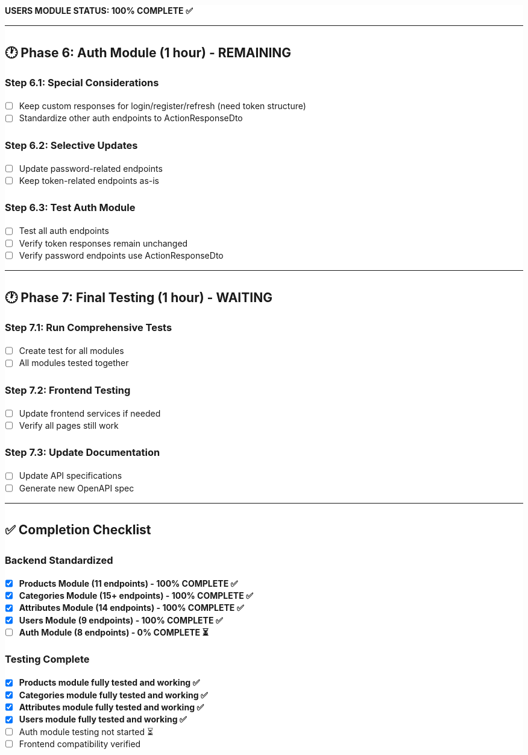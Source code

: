 **USERS MODULE STATUS: 100% COMPLETE ✅**

---

## 🕐 Phase 6: Auth Module (1 hour) - REMAINING

### Step 6.1: Special Considerations
- [ ] Keep custom responses for login/register/refresh (need token structure)
- [ ] Standardize other auth endpoints to ActionResponseDto

### Step 6.2: Selective Updates
- [ ] Update password-related endpoints
- [ ] Keep token-related endpoints as-is

### Step 6.3: Test Auth Module
- [ ] Test all auth endpoints
- [ ] Verify token responses remain unchanged
- [ ] Verify password endpoints use ActionResponseDto

---

## 🕐 Phase 7: Final Testing (1 hour) - WAITING

### Step 7.1: Run Comprehensive Tests
- [ ] Create test for all modules
- [ ] All modules tested together

### Step 7.2: Frontend Testing
- [ ] Update frontend services if needed
- [ ] Verify all pages still work

### Step 7.3: Update Documentation
- [ ] Update API specifications
- [ ] Generate new OpenAPI spec

---

## ✅ Completion Checklist

### Backend Standardized
- [x] **Products Module (11 endpoints) - 100% COMPLETE ✅**
- [x] **Categories Module (15+ endpoints) - 100% COMPLETE ✅**
- [x] **Attributes Module (14 endpoints) - 100% COMPLETE ✅**
- [x] **Users Module (9 endpoints) - 100% COMPLETE ✅**
- [ ] **Auth Module (8 endpoints) - 0% COMPLETE ⏳**

### Testing Complete
- [x] **Products module fully tested and working ✅**
- [x] **Categories module fully tested and working ✅**
- [x] **Attributes module fully tested and working ✅**
- [x] **Users module fully tested and working ✅**
- [ ] Auth module testing not started ⏳
- [ ] Frontend compatibility verified
